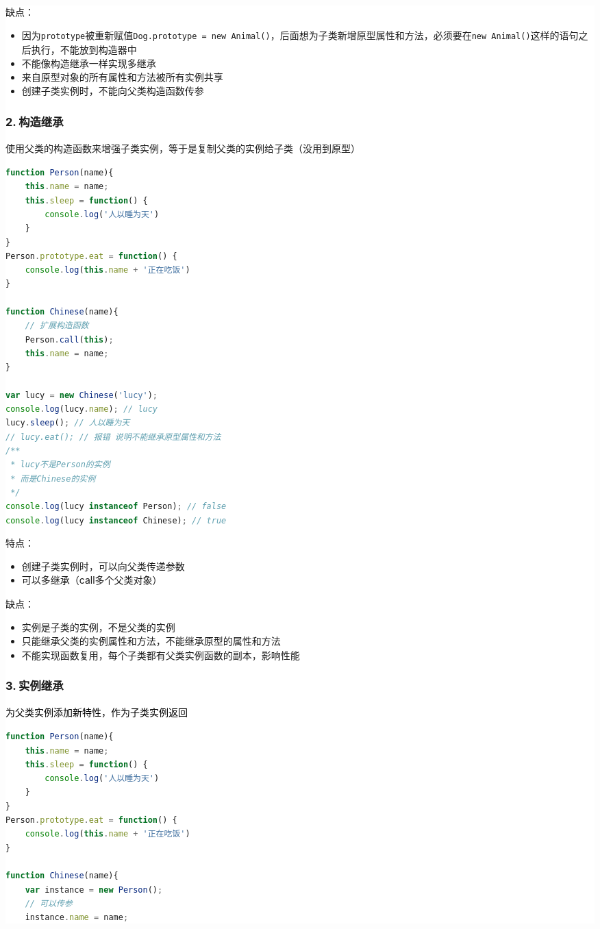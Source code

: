 缺点：
* 因为`prototype`被重新赋值`Dog.prototype = new Animal()`，后面想为子类新增原型属性和方法，必须要在`new Animal()`这样的语句之后执行，不能放到构造器中
* 不能像构造继承一样实现多继承
* 来自原型对象的所有属性和方法被所有实例共享
* 创建子类实例时，不能向父类构造函数传参

### 2. 构造继承
使用父类的构造函数来增强子类实例，等于是复制父类的实例给子类（没用到原型）
```javascript
function Person(name){
	this.name = name;
	this.sleep = function() {
		console.log('人以睡为天')
	}
}
Person.prototype.eat = function() {
    console.log(this.name + '正在吃饭')
}

function Chinese(name){
    // 扩展构造函数
	Person.call(this);
	this.name = name;
}

var lucy = new Chinese('lucy');
console.log(lucy.name); // lucy
lucy.sleep(); // 人以睡为天
// lucy.eat(); // 报错 说明不能继承原型属性和方法
/**
 * lucy不是Person的实例 
 * 而是Chinese的实例
 */
console.log(lucy instanceof Person); // false 
console.log(lucy instanceof Chinese); // true
```

特点：
* 创建子类实例时，可以向父类传递参数
* 可以多继承（call多个父类对象）

缺点：
* 实例是子类的实例，不是父类的实例
* 只能继承父类的实例属性和方法，不能继承原型的属性和方法
* 不能实现函数复用，每个子类都有父类实例函数的副本，影响性能

### 3. 实例继承
<span data-type="color" style="color:rgb(0, 0, 0)"><span data-type="background" style="background-color:rgb(255, 255, 255)">为父类实例添加新特性，作为子类实例返回</span></span>
```javascript
function Person(name){
	this.name = name;
	this.sleep = function() {
		console.log('人以睡为天')
	}
}
Person.prototype.eat = function() {
    console.log(this.name + '正在吃饭')
}

function Chinese(name){
	var instance = new Person();
    // 可以传参
	instance.name = name;
```